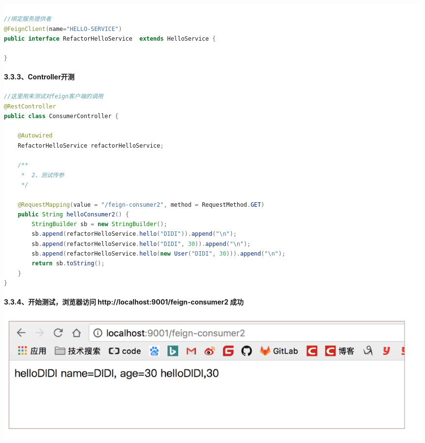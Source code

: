 

```java

//绑定服务提供者
@FeignClient(name="HELLO-SERVICE")
public interface RefactorHelloService  extends HelloService {

}

```

#### 3.3.3、Controller开测


```java
//这里用来测试对feign客户端的调用
@RestController
public class ConsumerController {

    @Autowired
    RefactorHelloService refactorHelloService;

    /**
     *  2、测试传参
     */

    @RequestMapping(value = "/feign-consumer2", method = RequestMethod.GET)
    public String helloConsumer2() {
        StringBuilder sb = new StringBuilder();
        sb.append(refactorHelloService.hello("DIDI")).append("\n");
        sb.append(refactorHelloService.hello("DIDI", 30)).append("\n");
        sb.append(refactorHelloService.hello(new User("DIDI", 30))).append("\n");
        return sb.toString();
    }
}

```

#### 3.3.4、开始测试，浏览器访问 http://localhost:9001/feign-consumer2 成功

![WX20181129-173326@2x](https://raw.githubusercontent.com/HealerJean/HealerJean.github.io/master/blogImages/WX20181129-173326@2x.png)
